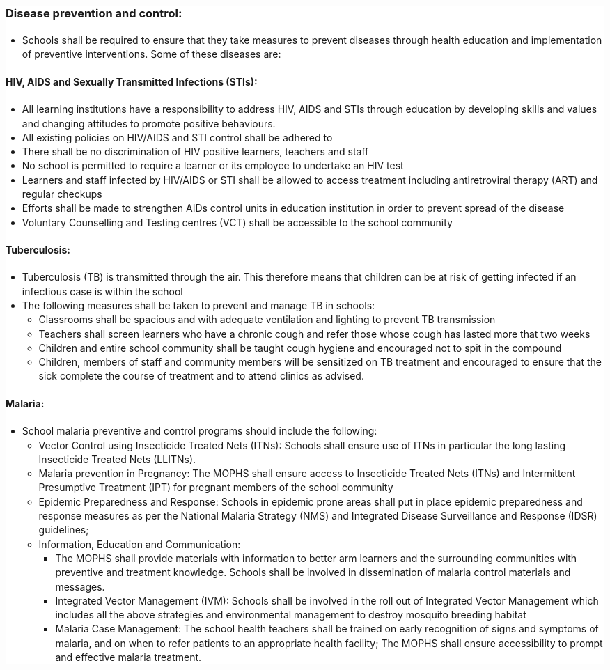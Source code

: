 ### Disease prevention and control:

  - Schools shall be required to ensure that they take measures to prevent diseases through health education and implementation of preventive interventions. Some of these diseases are:
    
#### HIV, AIDS and Sexually Transmitted Infections (STIs):

- All learning institutions have a responsibility to address HIV, AIDS and STIs through education by developing skills and values and changing attitudes to promote positive behaviours.
- All existing policies on HIV/AIDS and STI control shall be adhered to
- There shall be no discrimination of HIV positive learners, teachers and staff
- No school is permitted to require a learner or its employee to undertake an HIV test
- Learners and staff infected by HIV/AIDS or STI shall be allowed to access treatment including antiretroviral therapy (ART) and regular checkups
- Efforts shall be made to strengthen AIDs control units in education institution in order to prevent spread of the disease
- Voluntary Counselling and Testing centres (VCT) shall be accessible to the school community

#### Tuberculosis:

- Tuberculosis (TB) is transmitted through the air. This therefore means that children can be at risk of getting infected if an infectious case is within the school
- The following measures shall be taken to prevent and manage TB in schools:
	- Classrooms shall be spacious and with adequate ventilation and lighting to prevent TB transmission
	- Teachers shall screen learners who have a chronic cough and refer those whose cough has lasted more that two weeks
	- Children and entire school community shall be taught cough hygiene and encouraged not to spit in the compound
	- Children, members of staff and community members will be sensitized on TB treatment and encouraged to ensure that the sick complete the course of treatment and to attend clinics as advised.
    
#### Malaria:
- School malaria preventive and control programs should include the following:
	- Vector Control using Insecticide Treated Nets (ITNs): Schools shall ensure use of ITNs in particular the long lasting Insecticide Treated Nets (LLITNs).
	- Malaria prevention in Pregnancy: The MOPHS shall ensure access to Insecticide Treated Nets (ITNs) and Intermittent Presumptive Treatment (IPT) for pregnant members of the school community
	- Epidemic Preparedness and Response: Schools in epidemic prone areas shall put in place epidemic preparedness and response measures as per the National Malaria Strategy (NMS) and Integrated Disease Surveillance and Response (IDSR) guidelines;
    - Information, Education and Communication:
        - The MOPHS shall provide materials with information to better arm learners and the surrounding communities with preventive and treatment knowledge. Schools shall be involved in dissemination of malaria control materials and messages.
        - Integrated Vector Management (IVM): Schools shall be involved in the roll out of Integrated Vector Management which includes all the above strategies and environmental management to destroy mosquito breeding habitat
        - Malaria Case Management: The school health teachers shall be trained on early recognition of signs and symptoms of malaria, and on when to refer patients to an appropriate health facility; The MOPHS shall ensure accessibility to prompt and effective malaria treatment.
    